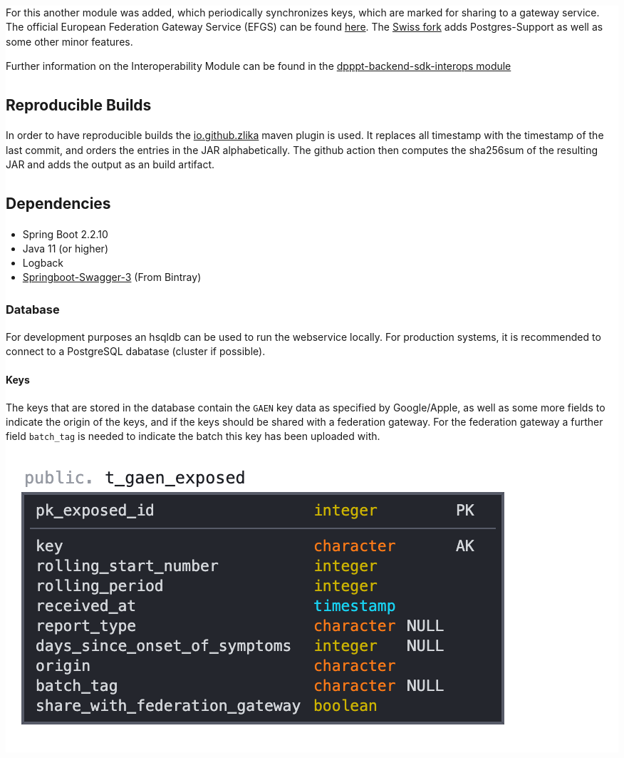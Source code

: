 For this another module was added, which periodically synchronizes keys, which are marked for sharing to a gateway service. The official European Federation Gateway Service (EFGS) can be found [here](https://github.com/eu-federation-gateway-service/efgs-federation-gateway). The [Swiss fork](https://github.com/admin-ch/chgs-federation-gateway) adds Postgres-Support as well as some other minor features.

Further information on the Interoperability Module can be found in the [dpppt-backend-sdk-interops module](dpppt-backend-sdk/dpppt-backend-sdk-interops/README.md)

## Reproducible Builds
In order to have reproducible builds the [io.github.zlika](https://github.com/zlika/reproducible-build-maven-plugin) maven plugin is used. It replaces all timestamp with the timestamp of the last commit, and orders the entries in the JAR alphabetically. The github action then computes the sha256sum of the resulting JAR and adds the output as an build artifact.

## Dependencies
* Spring Boot 2.2.10
* Java 11 (or higher)
* Logback
* [Springboot-Swagger-3](https://github.com/Ubique-OSS/springboot-swagger3) (From Bintray)

### Database
For development purposes an hsqldb can be used to run the webservice locally. For production systems, it is recommended to connect to a PostgreSQL dabatase (cluster if possible).

#### Keys

The keys that are stored in the database contain the `GAEN` key data as specified by Google/Apple, as well as some more fields to indicate the origin of the keys, and if the keys should be shared with a federation gateway. For the federation gateway a further field `batch_tag` is needed to indicate the batch this key has been uploaded with.

![](documentation/img/t_gaen_exposed.png)
